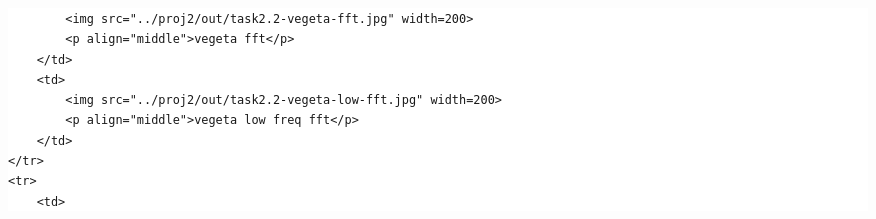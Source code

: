             <img src="../proj2/out/task2.2-vegeta-fft.jpg" width=200>
            <p align="middle">vegeta fft</p>
        </td>
        <td>
            <img src="../proj2/out/task2.2-vegeta-low-fft.jpg" width=200>
            <p align="middle">vegeta low freq fft</p>
        </td>
    </tr>
    <tr>
        <td>